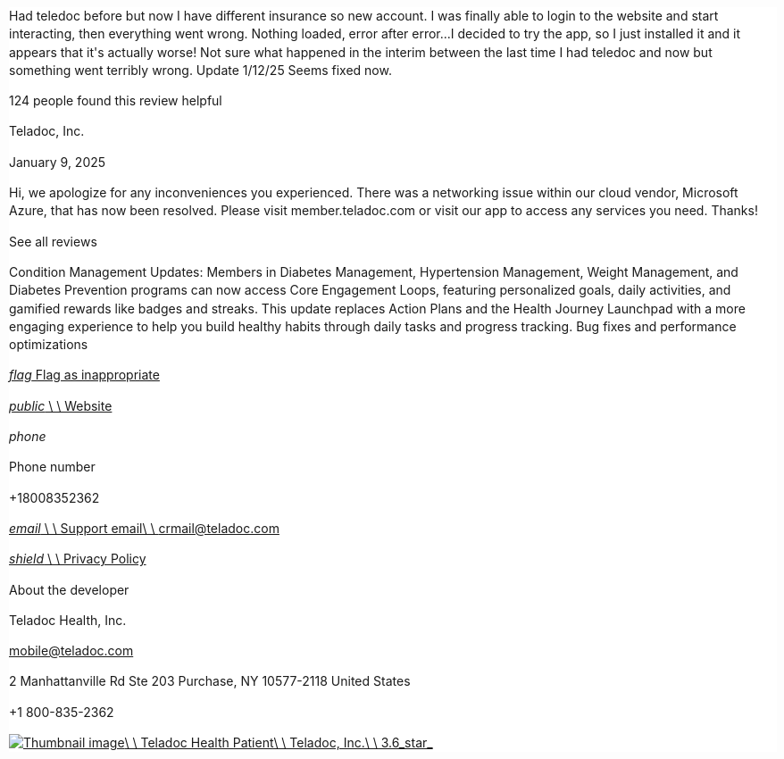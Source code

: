 Had teledoc before but now I have different insurance so new account. I was finally able to login to the website and start interacting, then everything went wrong. Nothing loaded, error after error...I decided to try the app, so I just installed it and it appears that it's actually worse! Not sure what happened in the interim between the last time I had teledoc and now but something went terribly wrong. Update 1/12/25 Seems fixed now.

124 people found this review helpful

Teladoc, Inc.

January 9, 2025

Hi, we apologize for any inconveniences you experienced. There was a networking issue within our cloud vendor, Microsoft Azure, that has now been resolved. Please visit member.teladoc.com or visit our app to access any services you need. Thanks!

See all reviews

Condition Management Updates: Members in Diabetes Management, Hypertension Management, Weight Management, and Diabetes Prevention programs can now access Core Engagement Loops, featuring personalized goals, daily activities, and gamified rewards like badges and streaks. This update replaces Action Plans and the Health Journey Launchpad with a more engaging experience to help you build healthy habits through daily tasks and progress tracking. Bug fixes and performance optimizations

[_flag_ Flag as inappropriate](https://support.google.com/googleplay/?p=report_content)

[_public_ \\
\\
Website](https://www.teladoc.com/)

_phone_

Phone number

+18008352362

[_email_ \\
\\
Support email\\
\\
crmail@teladoc.com](mailto:crmail@teladoc.com)

[_shield_ \\
\\
Privacy Policy](https://teladochealth.com/legal/privacy-policy)

About the developer

Teladoc Health, Inc.

mobile@teladoc.com

2 Manhattanville Rd Ste 203
Purchase, NY 10577-2118
United States

+1 800-835-2362

[![Thumbnail image](https://play-lh.googleusercontent.com/UIXjxVfveCmOdXTVjm4_QVA3mStymFX4cDDK0fLtJgSuJV5wC4VwxKC3W2v3lA5EOOc=s128-rw)\\
\\
Teladoc Health Patient\\
\\
Teladoc, Inc.\\
\\
3.6_star_](https://play.google.com/store/apps/details?id=com.ith.patient)
